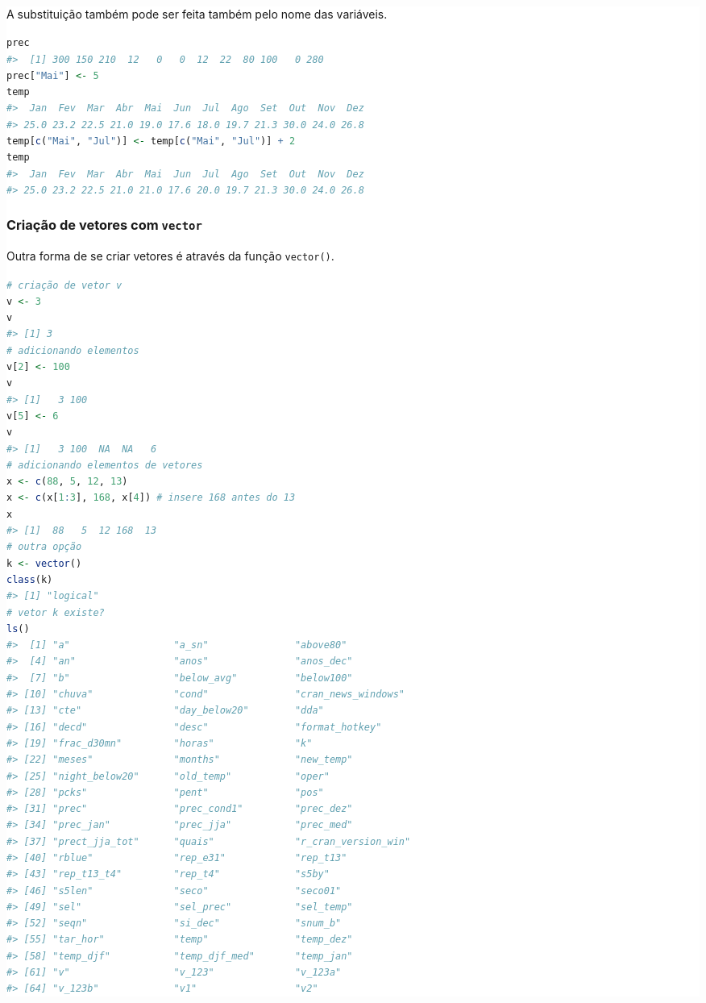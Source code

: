 A substituição também pode ser feita também pelo nome das variáveis.


```r
prec
#>  [1] 300 150 210  12   0   0  12  22  80 100   0 280
prec["Mai"] <- 5
temp
#>  Jan  Fev  Mar  Abr  Mai  Jun  Jul  Ago  Set  Out  Nov  Dez 
#> 25.0 23.2 22.5 21.0 19.0 17.6 18.0 19.7 21.3 30.0 24.0 26.8
temp[c("Mai", "Jul")] <- temp[c("Mai", "Jul")] + 2
temp
#>  Jan  Fev  Mar  Abr  Mai  Jun  Jul  Ago  Set  Out  Nov  Dez 
#> 25.0 23.2 22.5 21.0 21.0 17.6 20.0 19.7 21.3 30.0 24.0 26.8
```

### Criação de vetores com `vector`

Outra forma de se criar vetores é através da função `vector()`.


```r
# criação de vetor v
v <- 3
v
#> [1] 3
# adicionando elementos
v[2] <- 100
v
#> [1]   3 100
v[5] <- 6
v
#> [1]   3 100  NA  NA   6
# adicionando elementos de vetores
x <- c(88, 5, 12, 13)
x <- c(x[1:3], 168, x[4]) # insere 168 antes do 13
x
#> [1]  88   5  12 168  13
# outra opção
k <- vector()
class(k)
#> [1] "logical"
# vetor k existe?
ls()
#>  [1] "a"                  "a_sn"               "above80"           
#>  [4] "an"                 "anos"               "anos_dec"          
#>  [7] "b"                  "below_avg"          "below100"          
#> [10] "chuva"              "cond"               "cran_news_windows" 
#> [13] "cte"                "day_below20"        "dda"               
#> [16] "decd"               "desc"               "format_hotkey"     
#> [19] "frac_d30mn"         "horas"              "k"                 
#> [22] "meses"              "months"             "new_temp"          
#> [25] "night_below20"      "old_temp"           "oper"              
#> [28] "pcks"               "pent"               "pos"               
#> [31] "prec"               "prec_cond1"         "prec_dez"          
#> [34] "prec_jan"           "prec_jja"           "prec_med"          
#> [37] "prect_jja_tot"      "quais"              "r_cran_version_win"
#> [40] "rblue"              "rep_e31"            "rep_t13"           
#> [43] "rep_t13_t4"         "rep_t4"             "s5by"              
#> [46] "s5len"              "seco"               "seco01"            
#> [49] "sel"                "sel_prec"           "sel_temp"          
#> [52] "seqn"               "si_dec"             "snum_b"            
#> [55] "tar_hor"            "temp"               "temp_dez"          
#> [58] "temp_djf"           "temp_djf_med"       "temp_jan"          
#> [61] "v"                  "v_123"              "v_123a"            
#> [64] "v_123b"             "v1"                 "v2"                
```